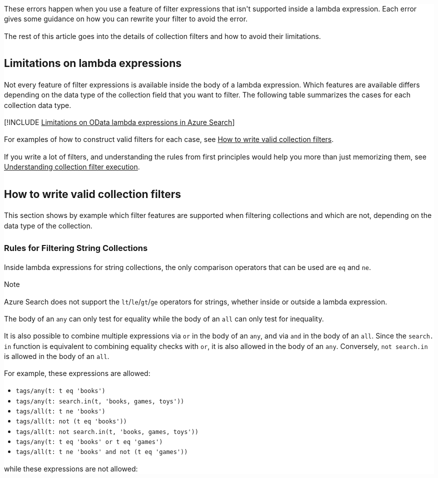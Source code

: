 These errors happen when you use a feature of filter expressions that isn't supported inside a lambda expression. Each error gives some guidance on how you can rewrite your filter to avoid the error.

The rest of this article goes into the details of collection filters and how to avoid their limitations.

## Limitations on lambda expressions

Not every feature of filter expressions is available inside the body of a lambda expression. Which features are available differs depending on the data type of the collection field that you want to filter. The following table summarizes the cases for each collection data type.

[!INCLUDE [Limitations on OData lambda expressions in Azure Search](../../includes/search-query-odata-lambda-limitations.md)]

For examples of how to construct valid filters for each case, see [How to write valid collection filters](#bkmk_examples).

If you write a lot of filters, and understanding the rules from first principles would help you more than just memorizing them, see [Understanding collection filter execution](#bkmk_understand).

<a name="bkmk_examples"></a>

## How to write valid collection filters

This section shows by example which filter features are supported when filtering collections and which are not, depending on the data type of the collection.

### Rules for Filtering String Collections

Inside lambda expressions for string collections, the only comparison operators that can be used are `eq` and `ne`.

> [!NOTE]
> Azure Search does not support the `lt`/`le`/`gt`/`ge` operators for strings, whether inside or outside a lambda expression.

The body of an `any` can only test for equality while the body of an `all` can only test for inequality.

It is also possible to combine multiple expressions via `or` in the body of an `any`, and via `and` in the body of an `all`. Since the `search.in` function is equivalent to combining equality checks with `or`, it is also allowed in the body of an `any`. Conversely, `not search.in` is allowed in the body of an `all`.

For example, these expressions are allowed:

- `tags/any(t: t eq 'books')`
- `tags/any(t: search.in(t, 'books, games, toys'))`
- `tags/all(t: t ne 'books')`
- `tags/all(t: not (t eq 'books'))`
- `tags/all(t: not search.in(t, 'books, games, toys'))`
- `tags/any(t: t eq 'books' or t eq 'games')`
- `tags/all(t: t ne 'books' and not (t eq 'games'))`

while these expressions are not allowed:
